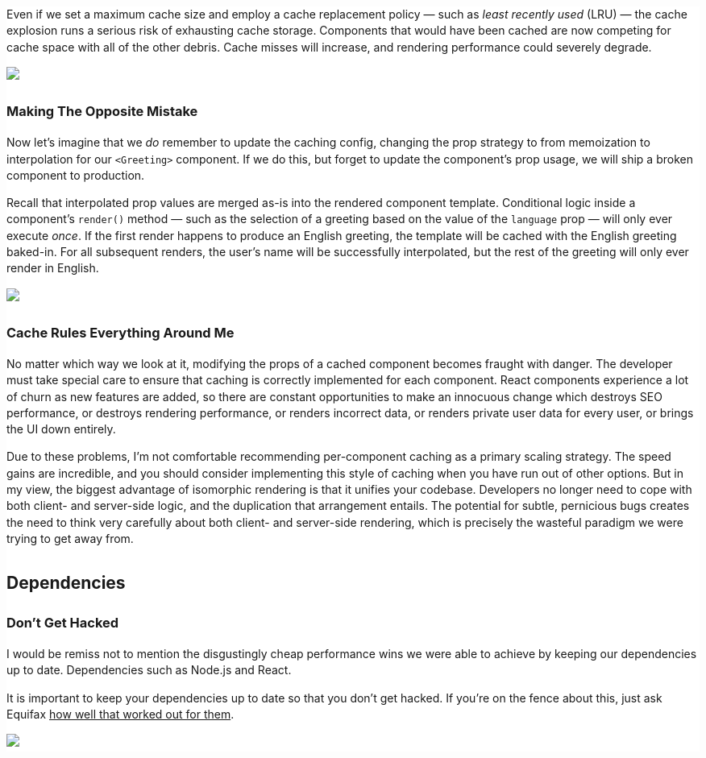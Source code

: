 Even if we set a maximum cache size and employ a cache replacement policy — such as _least recently used_ (LRU) — the cache explosion runs a serious risk of exhausting cache storage. Components that would have been cached are now competing for cache space with all of the other debris. Cache misses will increase, and rendering performance could severely degrade.

![](http://arkwright.github.io/images/scaling-react-server-side-rendering/warp-core.svg)

### Making The Opposite Mistake

Now let’s imagine that we _do_ remember to update the caching config, changing the prop strategy to from memoization to interpolation for our `<Greeting>` component. If we do this, but forget to update the component’s prop usage, we will ship a broken component to production.

Recall that interpolated prop values are merged as-is into the rendered component template. Conditional logic inside a component’s `render()` method — such as the selection of a greeting based on the value of the `language` prop — will only ever execute _once_. If the first render happens to produce an English greeting, the template will be cached with the English greeting baked-in. For all subsequent renders, the user’s name will be successfully interpolated, but the rest of the greeting will only ever render in English.

![](http://arkwright.github.io/images/scaling-react-server-side-rendering/broken-interpolation.svg)

### Cache Rules Everything Around Me

No matter which way we look at it, modifying the props of a cached component becomes fraught with danger. The developer must take special care to ensure that caching is correctly implemented for each component. React components experience a lot of churn as new features are added, so there are constant opportunities to make an innocuous change which destroys SEO performance, or destroys rendering performance, or renders incorrect data, or renders private user data for every user, or brings the UI down entirely.

Due to these problems, I’m not comfortable recommending per-component caching as a primary scaling strategy. The speed gains are incredible, and you should consider implementing this style of caching when you have run out of other options. But in my view, the biggest advantage of isomorphic rendering is that it unifies your codebase. Developers no longer need to cope with both client- and server-side logic, and the duplication that arrangement entails. The potential for subtle, pernicious bugs creates the need to think very carefully about both client- and server-side rendering, which is precisely the wasteful paradigm we were trying to get away from.

## Dependencies

### Don’t Get Hacked

I would be remiss not to mention the disgustingly cheap performance wins we were able to achieve by keeping our dependencies up to date. Dependencies such as Node.js and React.

It is important to keep your dependencies up to date so that you don’t get hacked. If you’re on the fence about this, just ask Equifax [how well that worked out for them](https://www.nytimes.com/2017/09/14/business/equifax-hack-what-we-know.html).

![](http://arkwright.github.io/images/scaling-react-server-side-rendering/equifax.svg)
